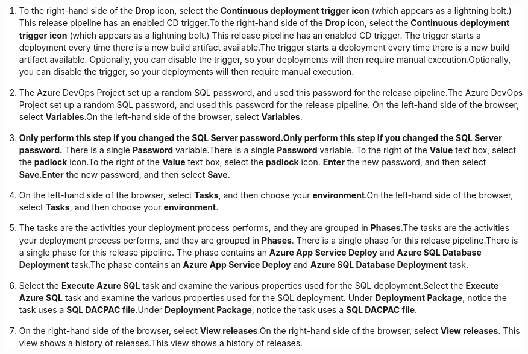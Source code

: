 1. <span data-ttu-id="14342-178">To the right-hand side of the **Drop** icon, select the **Continuous deployment trigger** **icon** (which appears as a lightning bolt.)  This release pipeline has an enabled CD trigger.</span><span class="sxs-lookup"><span data-stu-id="14342-178">To the right-hand side of the **Drop** icon, select the **Continuous deployment trigger** **icon** (which appears as a lightning bolt.)  This release pipeline has an enabled CD trigger.</span></span>  <span data-ttu-id="14342-179">The trigger starts a deployment every time there is a new build artifact available.</span><span class="sxs-lookup"><span data-stu-id="14342-179">The trigger starts a deployment every time there is a new build artifact available.</span></span>  <span data-ttu-id="14342-180">Optionally, you can disable the trigger, so your deployments will then require manual execution.</span><span class="sxs-lookup"><span data-stu-id="14342-180">Optionally, you can disable the trigger, so your deployments will then require manual execution.</span></span> 

1. <span data-ttu-id="14342-181">The Azure DevOps Project set up a random SQL password, and used this password for the release pipeline.</span><span class="sxs-lookup"><span data-stu-id="14342-181">The Azure DevOps Project set up a random SQL password, and used this password for the release pipeline.</span></span>  <span data-ttu-id="14342-182">On the left-hand side of the browser, select **Variables**.</span><span class="sxs-lookup"><span data-stu-id="14342-182">On the left-hand side of the browser, select **Variables**.</span></span> 

1. <span data-ttu-id="14342-183">**Only perform this step if you changed the SQL Server password.**</span><span class="sxs-lookup"><span data-stu-id="14342-183">**Only perform this step if you changed the SQL Server password.**</span></span>  <span data-ttu-id="14342-184">There is a single **Password** variable.</span><span class="sxs-lookup"><span data-stu-id="14342-184">There is a single **Password** variable.</span></span>  <span data-ttu-id="14342-185">To the right of the **Value** text box, select the **padlock** icon.</span><span class="sxs-lookup"><span data-stu-id="14342-185">To the right of the **Value** text box, select the **padlock** icon.</span></span>  <span data-ttu-id="14342-186">**Enter** the new password, and then select **Save**.</span><span class="sxs-lookup"><span data-stu-id="14342-186">**Enter** the new password, and then select **Save**.</span></span>

1. <span data-ttu-id="14342-187">On the left-hand side of the browser, select **Tasks**, and then choose your **environment**.</span><span class="sxs-lookup"><span data-stu-id="14342-187">On the left-hand side of the browser, select **Tasks**, and then choose your **environment**.</span></span>  

1. <span data-ttu-id="14342-188">The tasks are the activities your deployment process performs, and they are grouped in **Phases**.</span><span class="sxs-lookup"><span data-stu-id="14342-188">The tasks are the activities your deployment process performs, and they are grouped in **Phases**.</span></span>  <span data-ttu-id="14342-189">There is a single phase for this release pipeline.</span><span class="sxs-lookup"><span data-stu-id="14342-189">There is a single phase for this release pipeline.</span></span>  <span data-ttu-id="14342-190">The phase contains an **Azure App Service Deploy** and **Azure SQL Database Deployment** task.</span><span class="sxs-lookup"><span data-stu-id="14342-190">The phase contains an **Azure App Service Deploy** and **Azure SQL Database Deployment** task.</span></span>

1. <span data-ttu-id="14342-191">Select the **Execute Azure SQL** task and examine the various properties used for the SQL deployment.</span><span class="sxs-lookup"><span data-stu-id="14342-191">Select the **Execute Azure SQL** task and examine the various properties used for the SQL deployment.</span></span>  <span data-ttu-id="14342-192">Under **Deployment Package**, notice the task uses a **SQL DACPAC file**.</span><span class="sxs-lookup"><span data-stu-id="14342-192">Under **Deployment Package**, notice the task uses a **SQL DACPAC file**.</span></span>

1. <span data-ttu-id="14342-193">On the right-hand side of the browser, select **View releases**.</span><span class="sxs-lookup"><span data-stu-id="14342-193">On the right-hand side of the browser, select **View releases**.</span></span>  <span data-ttu-id="14342-194">This view shows a history of releases.</span><span class="sxs-lookup"><span data-stu-id="14342-194">This view shows a history of releases.</span></span>
